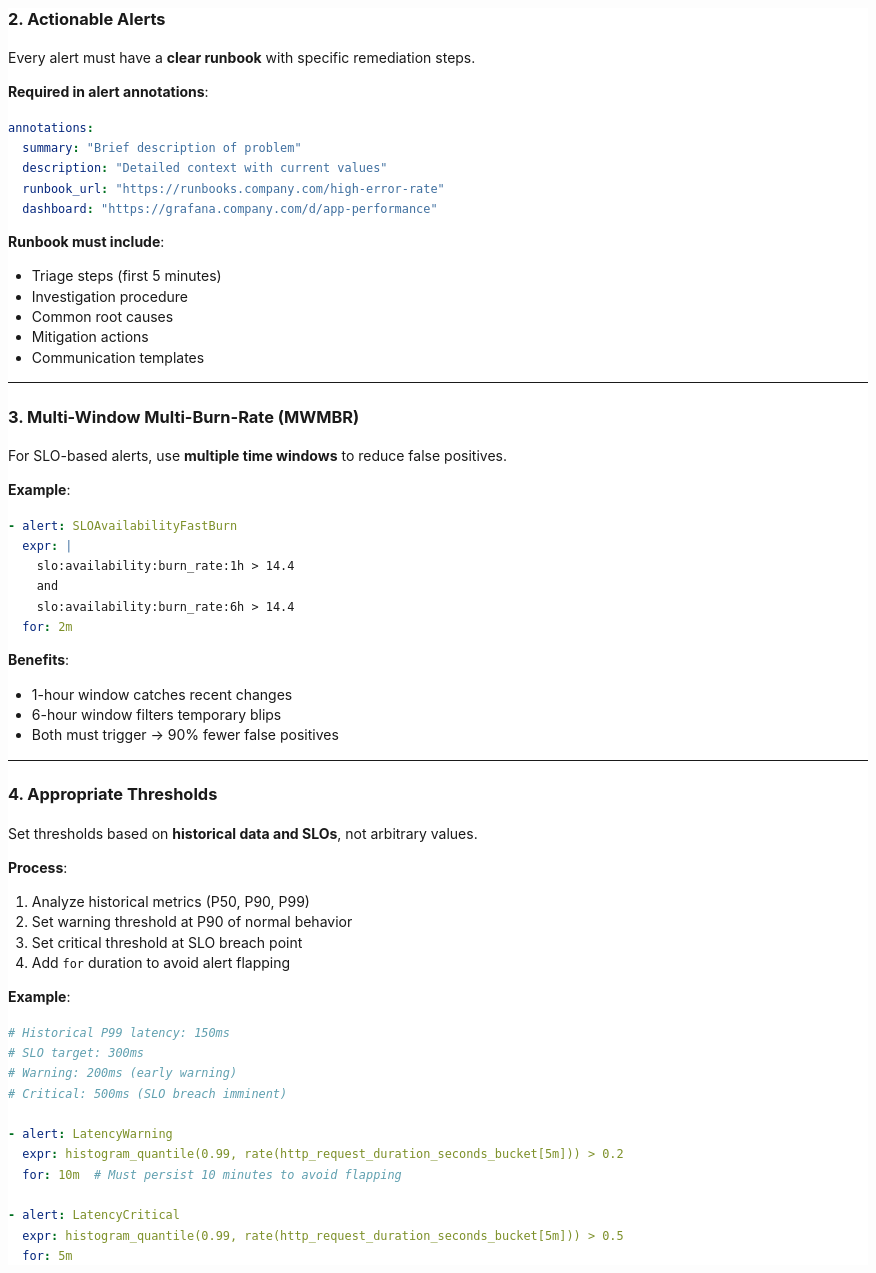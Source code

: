 
### 2. Actionable Alerts

Every alert must have a **clear runbook** with specific remediation steps.

**Required in alert annotations**:
```yaml
annotations:
  summary: "Brief description of problem"
  description: "Detailed context with current values"
  runbook_url: "https://runbooks.company.com/high-error-rate"
  dashboard: "https://grafana.company.com/d/app-performance"
```

**Runbook must include**:
- Triage steps (first 5 minutes)
- Investigation procedure
- Common root causes
- Mitigation actions
- Communication templates

---

### 3. Multi-Window Multi-Burn-Rate (MWMBR)

For SLO-based alerts, use **multiple time windows** to reduce false positives.

**Example**:
```yaml
- alert: SLOAvailabilityFastBurn
  expr: |
    slo:availability:burn_rate:1h > 14.4
    and
    slo:availability:burn_rate:6h > 14.4
  for: 2m
```

**Benefits**:
- 1-hour window catches recent changes
- 6-hour window filters temporary blips
- Both must trigger → 90% fewer false positives

---

### 4. Appropriate Thresholds

Set thresholds based on **historical data and SLOs**, not arbitrary values.

**Process**:
1. Analyze historical metrics (P50, P90, P99)
2. Set warning threshold at P90 of normal behavior
3. Set critical threshold at SLO breach point
4. Add `for` duration to avoid alert flapping

**Example**:
```yaml
# Historical P99 latency: 150ms
# SLO target: 300ms
# Warning: 200ms (early warning)
# Critical: 500ms (SLO breach imminent)

- alert: LatencyWarning
  expr: histogram_quantile(0.99, rate(http_request_duration_seconds_bucket[5m])) > 0.2
  for: 10m  # Must persist 10 minutes to avoid flapping

- alert: LatencyCritical
  expr: histogram_quantile(0.99, rate(http_request_duration_seconds_bucket[5m])) > 0.5
  for: 5m
```